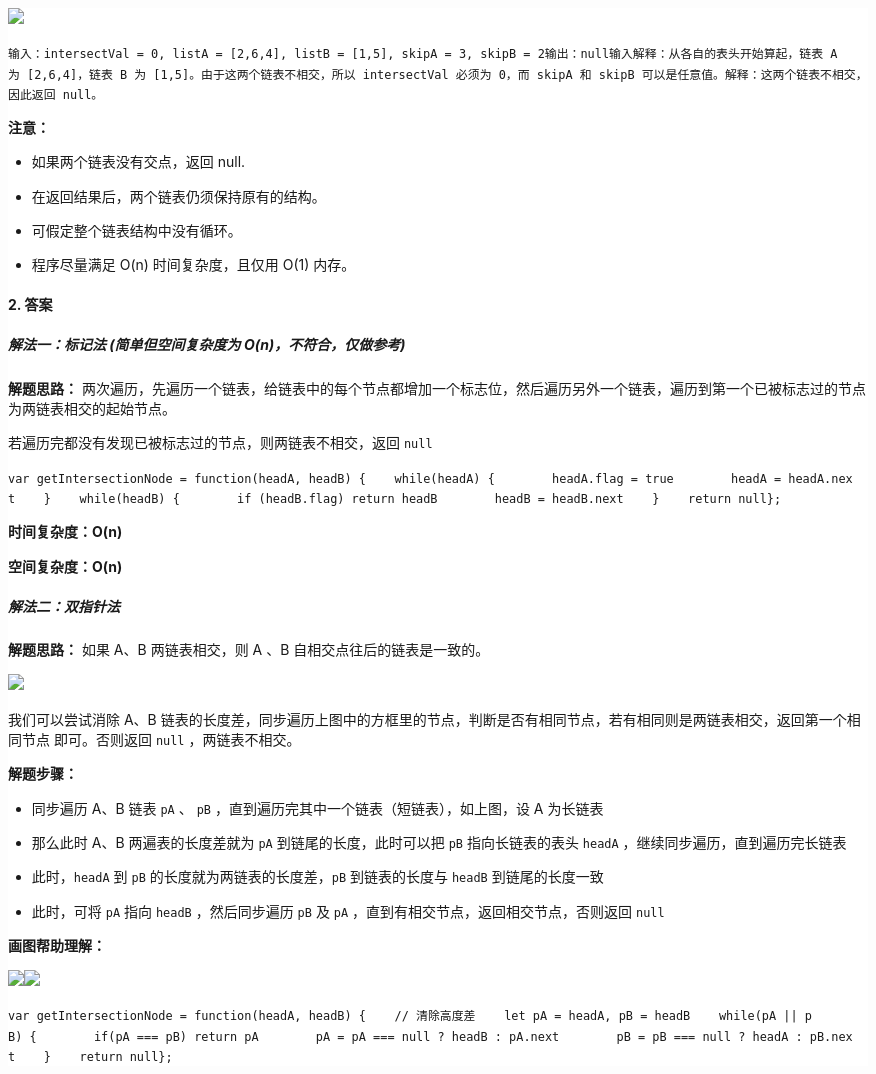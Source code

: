 ![](https://mmbiz.qpic.cn/mmbiz_png/pfCCZhlbMQQITfA6ULXFLqnvsoooBlLjt85Jws8p0tWkxFqsJsuTToAzElUFgZh1PCewy0aVytBfaoEoicxK60g/640?wx_fmt=png)

```
输入：intersectVal = 0, listA = [2,6,4], listB = [1,5], skipA = 3, skipB = 2输出：null输入解释：从各自的表头开始算起，链表 A 为 [2,6,4]，链表 B 为 [1,5]。由于这两个链表不相交，所以 intersectVal 必须为 0，而 skipA 和 skipB 可以是任意值。解释：这两个链表不相交，因此返回 null。
```

**注意：**

*   如果两个链表没有交点，返回 null.
    
*   在返回结果后，两个链表仍须保持原有的结构。
    
*   可假定整个链表结构中没有循环。
    
*   程序尽量满足 O(n) 时间复杂度，且仅用 O(1) 内存。
    

#### 2. 答案

##### 解法一：标记法 (简单但空间复杂度为 O(n)，不符合，仅做参考)

**解题思路：** 两次遍历，先遍历一个链表，给链表中的每个节点都增加一个标志位，然后遍历另外一个链表，遍历到第一个已被标志过的节点为两链表相交的起始节点。

若遍历完都没有发现已被标志过的节点，则两链表不相交，返回 `null`

```
var getIntersectionNode = function(headA, headB) {    while(headA) {        headA.flag = true        headA = headA.next    }    while(headB) {        if (headB.flag) return headB        headB = headB.next    }    return null};
```

**时间复杂度：O(n)**

**空间复杂度：O(n)**

##### 解法二：双指针法

**解题思路：** 如果 A、B 两链表相交，则 A 、B 自相交点往后的链表是一致的。

![](https://mmbiz.qpic.cn/mmbiz_png/pfCCZhlbMQQITfA6ULXFLqnvsoooBlLjqeiaq8cDcQTwRklWf6T38ibU65vyCjlwUjccwCgkNic4fBmLHTQjK0toQ/640?wx_fmt=png)

我们可以尝试消除 A、B 链表的长度差，同步遍历上图中的方框里的节点，判断是否有相同节点，若有相同则是两链表相交，返回第一个相同节点 即可。否则返回 `null` ，两链表不相交。

**解题步骤：**

*   同步遍历 A、B 链表 `pA` 、 `pB` ，直到遍历完其中一个链表（短链表），如上图，设 A 为长链表
    
*   那么此时 A、B 两遍表的长度差就为 `pA` 到链尾的长度，此时可以把 `pB` 指向长链表的表头 `headA` ，继续同步遍历，直到遍历完长链表
    
*   此时，`headA` 到 `pB` 的长度就为两链表的长度差，`pB` 到链表的长度与 `headB` 到链尾的长度一致
    
*   此时，可将 `pA` 指向 `headB` ，然后同步遍历 `pB` 及 `pA` ，直到有相交节点，返回相交节点，否则返回 `null`
    

**画图帮助理解：**

![](https://mmbiz.qpic.cn/mmbiz_png/pfCCZhlbMQQITfA6ULXFLqnvsoooBlLjRiapsuic3kc01ZaFcFzLzacIpMwJFuggAI71QuQ8eKYWr56QgFvtLibSQ/640?wx_fmt=png)![](https://mmbiz.qpic.cn/mmbiz_png/pfCCZhlbMQQITfA6ULXFLqnvsoooBlLjbzYEmBic3GkMIic0pRq4ObpJRVfvEDp0qbPTTBQ0JTY2NlbM8XgbJxLA/640?wx_fmt=png)

```
var getIntersectionNode = function(headA, headB) {    // 清除高度差    let pA = headA, pB = headB    while(pA || pB) {        if(pA === pB) return pA        pA = pA === null ? headB : pA.next        pB = pB === null ? headA : pB.next    }    return null};
```
